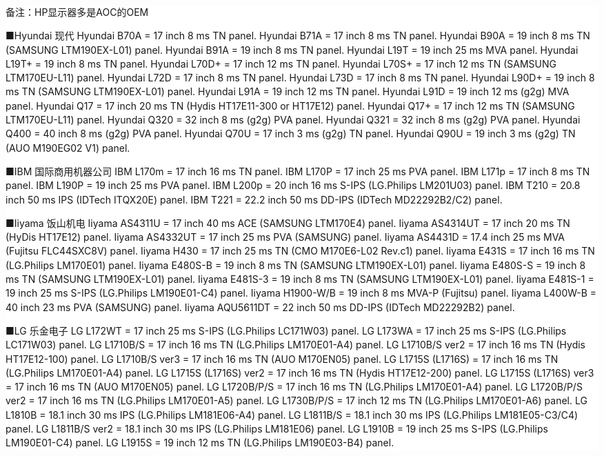 备注：HP显示器多是AOC的OEM

■Hyundai 现代
Hyundai B70A = 17 inch 8 ms TN panel.
Hyundai B71A = 17 inch 8 ms TN panel.
Hyundai B90A = 19 inch 8 ms TN (SAMSUNG LTM190EX-L01) panel.
Hyundai B91A = 19 inch 8 ms TN panel.
Hyundai L19T = 19 inch 25 ms MVA panel.
Hyundai L19T+ = 19 inch 8 ms TN panel.
Hyundai L70D+ = 17 inch 12 ms TN panel.
Hyundai L70S+ = 17 inch 12 ms TN (SAMSUNG LTM170EU-L11) panel.
Hyundai L72D = 17 inch 8 ms TN panel.
Hyundai L73D = 17 inch 8 ms TN panel.
Hyundai L90D+ = 19 inch 8 ms TN (SAMSUNG LTM190EX-L01) panel.
Hyundai L91A = 19 inch 12 ms TN panel.
Hyundai L91D = 19 inch 12 ms (g2g) MVA panel.
Hyundai Q17 = 17 inch 20 ms TN (Hydis HT17E11-300 or HT17E12) panel.
Hyundai Q17+ = 17 inch 12 ms TN (SAMSUNG LTM170EU-L11) panel.
Hyundai Q320 = 32 inch 8 ms (g2g) PVA panel.
Hyundai Q321 = 32 inch 8 ms (g2g) PVA panel.
Hyundai Q400 = 40 inch 8 ms (g2g) PVA panel.
Hyundai Q70U = 17 inch 3 ms (g2g) TN panel.
Hyundai Q90U = 19 inch 3 ms (g2g) TN (AUO M190EG02 V1) panel.

■IBM 国际商用机器公司
IBM L170m = 17 inch 16 ms TN panel.
IBM L170P = 17 inch 25 ms PVA panel.
IBM L171p = 17 inch 8 ms TN panel.
IBM L190P = 19 inch 25 ms PVA panel.
IBM L200p = 20 inch 16 ms S-IPS (LG.Philips LM201U03) panel.
IBM T210 = 20.8 inch 50 ms IPS (IDTech ITQX20E) panel.
IBM T221 = 22.2 inch 50 ms DD-IPS (IDTech MD22292B2/C2) panel.

■Iiyama 饭山机电
Iiyama AS4311U = 17 inch 40 ms ACE (SAMSUNG LTM170E4) panel.
Iiyama AS4314UT = 17 inch 20 ms TN (HyDis HT17E12) panel.
Iiyama AS4332UT = 17 inch 25 ms PVA (SAMSUNG) panel.
Iiyama AS4431D = 17.4 inch 25 ms MVA (Fujitsu FLC44SXC8V) panel.
Iiyama H430 = 17 inch 25 ms TN (CMO M170E6-L02 Rev.c1) panel.
Iiyama E431S = 17 inch 16 ms TN (LG.Philips LM170E01) panel.
Iiyama E480S-B = 19 inch 8 ms TN (SAMSUNG LTM190EX-L01) panel.
Iiyama E480S-S = 19 inch 8 ms TN (SAMSUNG LTM190EX-L01) panel.
Iiyama E481S-3 = 19 inch 8 ms TN (SAMSUNG LTM190EX-L01) panel.
Iiyama E481S-1 = 19 inch 25 ms S-IPS (LG.Philips LM190E01-C4) panel.
Iiyama H1900-W/B = 19 inch 8 ms MVA-P (Fujitsu) panel.
Iiyama L400W-B = 40 inch 23 ms PVA (SAMSUNG) panel.
Iiyama AQU5611DT = 22 inch 50 ms DD-IPS (IDTech MD22292B2) panel.

■LG 乐金电子
LG L172WT = 17 inch 25 ms S-IPS (LG.Philips LC171W03) panel.
LG L173WA = 17 inch 25 ms S-IPS (LG.Philips LC171W03) panel.
LG L1710B/S = 17 inch 16 ms TN (LG.Philips LM170E01-A4) panel.
LG L1710B/S ver2 = 17 inch 16 ms TN (Hydis HT17E12-100) panel.
LG L1710B/S ver3 = 17 inch 16 ms TN (AUO M170EN05) panel.
LG L1715S (L1716S) = 17 inch 16 ms TN (LG.Philips LM170E01-A4) panel.
LG L1715S (L1716S) ver2 = 17 inch 16 ms TN (Hydis HT17E12-200) panel.
LG L1715S (L1716S) ver3 = 17 inch 16 ms TN (AUO M170EN05) panel.
LG L1720B/P/S = 17 inch 16 ms TN (LG.Philips LM170E01-A4) panel.
LG L1720B/P/S ver2 = 17 inch 16 ms TN (LG.Philips LM170E01-A5) panel.
LG L1730B/P/S = 17 inch 12 ms TN (LG.Philips LM170E01-A6) panel.
LG L1810B = 18.1 inch 30 ms IPS (LG.Philips LM181E06-A4) panel.
LG L1811B/S = 18.1 inch 30 ms IPS (LG.Philips LM181E05-C3/C4) panel.
LG L1811B/S ver2 = 18.1 inch 30 ms IPS (LG.Philips LM181E06) panel.
LG L1910B = 19 inch 25 ms S-IPS (LG.Philips LM190E01-C4) panel.
LG L1915S = 19 inch 12 ms TN (LG.Philips LM190E03-B4) panel.